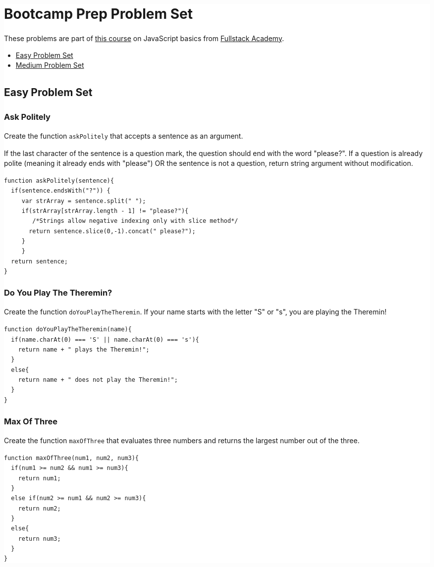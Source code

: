 # Bootcamp Prep Problem Set
These problems are part of [this course](http://prep.fullstackacademy.com_) on JavaScript basics from [Fullstack Academy](https://www.fullstackacademy.com).

- [Easy Problem Set](#easy-problem-set)
- [Medium Problem Set](#medium-problem-set)

## Easy Problem Set

### Ask Politely
Create the function `askPolitely` that accepts a sentence as an argument.

If the last character of the sentence is a question mark, the question should end with the word "please?". If a question is already polite (meaning it already ends with "please") OR the sentence is not a question, return string argument without modification.

```
function askPolitely(sentence){
  if(sentence.endsWith("?")) {
     var strArray = sentence.split(" ");
     if(strArray[strArray.length - 1] != "please?"){
        /*Strings allow negative indexing only with slice method*/
       return sentence.slice(0,-1).concat(" please?");
     }
     }
  return sentence;
}
```

### Do You Play The Theremin?
Create the function `doYouPlayTheTheremin`. If your name starts with the letter "S" or "s", you are playing the Theremin!

```
function doYouPlayTheTheremin(name){
  if(name.charAt(0) === 'S' || name.charAt(0) === 's'){
    return name + " plays the Theremin!";
  }
  else{
    return name + " does not play the Theremin!";
  }
}
```

### Max Of Three
Create the function `maxOfThree` that evaluates three numbers and returns the largest number out of the three.

```
function maxOfThree(num1, num2, num3){
  if(num1 >= num2 && num1 >= num3){
    return num1;
  }
  else if(num2 >= num1 && num2 >= num3){
    return num2;
  }
  else{
    return num3;
  }
}
```
